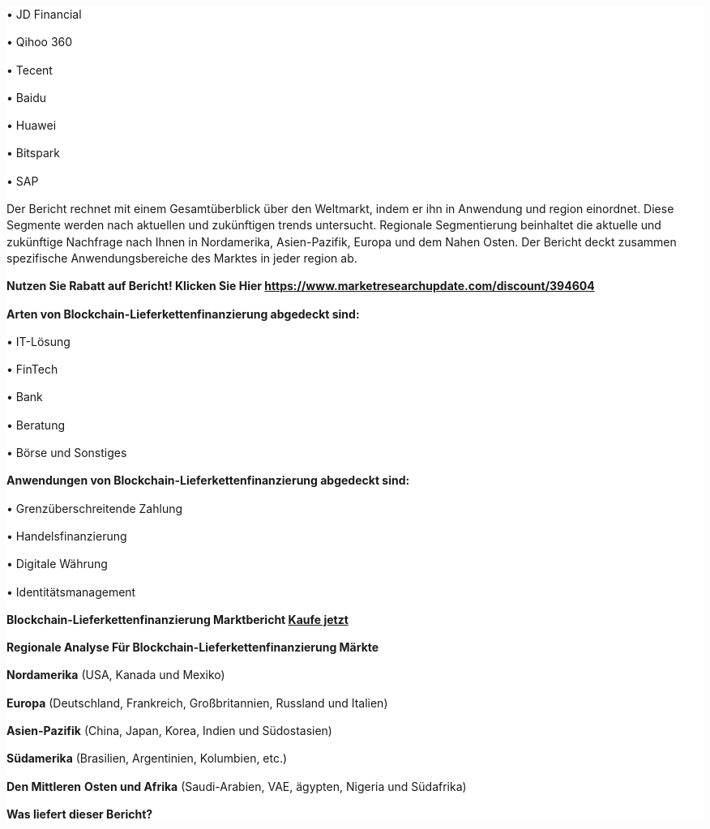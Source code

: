 • JD Financial

• Qihoo 360

• Tecent

• Baidu

• Huawei

• Bitspark

• SAP

Der Bericht rechnet mit einem Gesamtüberblick über den Weltmarkt, indem er ihn in Anwendung und region einordnet. Diese Segmente werden nach aktuellen und zukünftigen trends untersucht. Regionale Segmentierung beinhaltet die aktuelle und zukünftige Nachfrage nach Ihnen in Nordamerika, Asien-Pazifik, Europa und dem Nahen Osten. Der Bericht deckt zusammen spezifische Anwendungsbereiche des Marktes in jeder region ab.

<strong>Nutzen Sie Rabatt auf Bericht! Klicken Sie Hier
</strong><strong><a href=https://www.marketresearchupdate.com/discount/394604>https://www.marketresearchupdate.com/discount/394604</b></u></font></strong></a>

<strong>Arten von Blockchain-Lieferkettenfinanzierung abgedeckt sind:</strong>

• IT-Lösung

• FinTech

• Bank

• Beratung

• Börse und Sonstiges

<strong>Anwendungen von Blockchain-Lieferkettenfinanzierung abgedeckt sind:</strong>

• Grenzüberschreitende Zahlung

• Handelsfinanzierung

• Digitale Währung

• Identitätsmanagement

<strong>Blockchain-Lieferkettenfinanzierung Marktbericht <a href=https://www.marketresearchupdate.com/buynow/394604>Kaufe jetzt</a></strong>

<strong>Regionale Analyse Für Blockchain-Lieferkettenfinanzierung Märkte</strong>

<strong>Nordamerika</strong> (USA, Kanada und Mexiko)

<strong>Europa</strong> (Deutschland, Frankreich, Großbritannien, Russland und Italien)

<strong>Asien-Pazifik</strong> (China, Japan, Korea, Indien und Südostasien)

<strong>Südamerika</strong> (Brasilien, Argentinien, Kolumbien, etc.)

<strong>Den Mittleren</strong> <strong>Osten und Afrika</strong> (Saudi-Arabien, VAE, ägypten, Nigeria und Südafrika)

<strong>Was liefert dieser Bericht?</strong>
